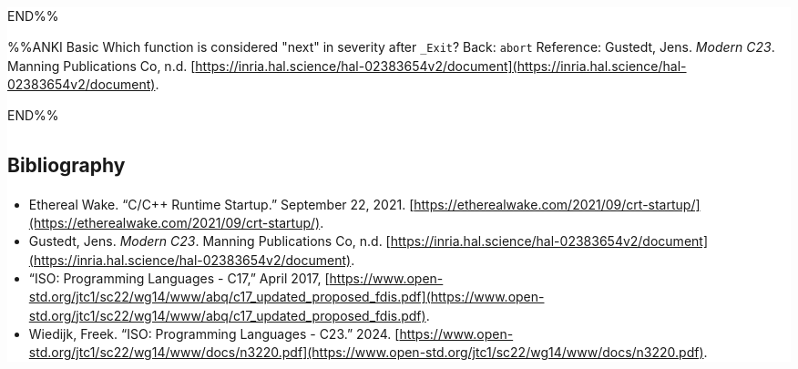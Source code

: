 END%%

%%ANKI
Basic
Which function is considered "next" in severity after `_Exit`?
Back: `abort`
Reference: Gustedt, Jens. _Modern C23_. Manning Publications Co, n.d. [https://inria.hal.science/hal-02383654v2/document](https://inria.hal.science/hal-02383654v2/document).

END%%

## Bibliography

* Ethereal Wake. “C/C++ Runtime Startup.” September 22, 2021. [https://etherealwake.com/2021/09/crt-startup/](https://etherealwake.com/2021/09/crt-startup/).
* Gustedt, Jens. _Modern C23_. Manning Publications Co, n.d. [https://inria.hal.science/hal-02383654v2/document](https://inria.hal.science/hal-02383654v2/document).
* “ISO: Programming Languages - C17,” April 2017, [https://www.open-std.org/jtc1/sc22/wg14/www/abq/c17_updated_proposed_fdis.pdf](https://www.open-std.org/jtc1/sc22/wg14/www/abq/c17_updated_proposed_fdis.pdf).
* Wiedijk, Freek. “ISO: Programming Languages - C23.” 2024. [https://www.open-std.org/jtc1/sc22/wg14/www/docs/n3220.pdf](https://www.open-std.org/jtc1/sc22/wg14/www/docs/n3220.pdf).